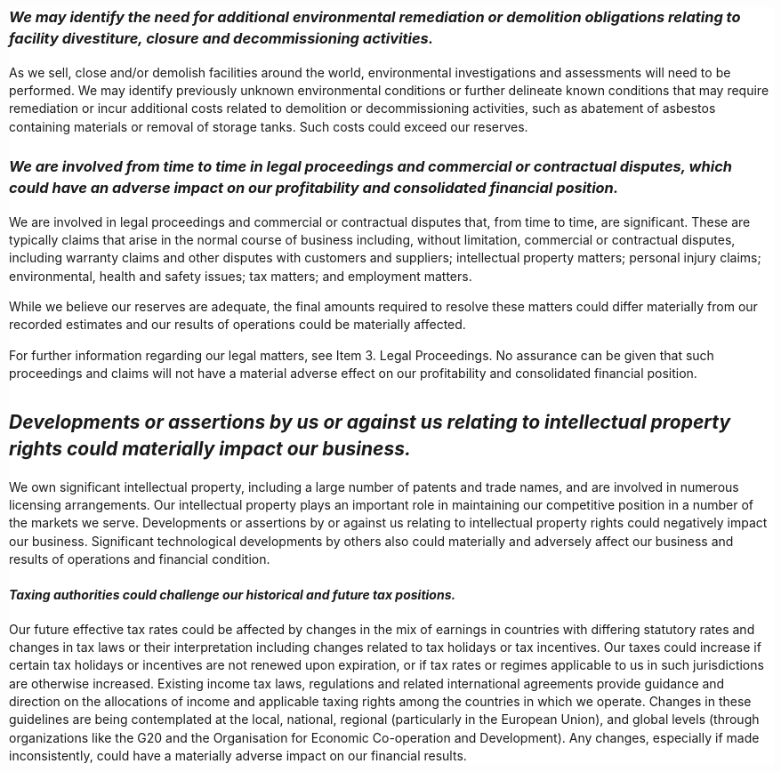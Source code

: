 ### *We may identify the need for additional environmental remediation or demolition obligations relating to facility divestiture, closure and decommissioning activities.*

As we sell, close and/or demolish facilities around the world, environmental investigations and assessments will need to be performed. We may identify previously unknown environmental conditions or further delineate known conditions that may require remediation or incur additional costs related to demolition or decommissioning activities, such as abatement of asbestos containing materials or removal of storage tanks. Such costs could exceed our reserves.

### *We are involved from time to time in legal proceedings and commercial or contractual disputes, which could have an adverse impact on our profitability and consolidated financial position.*

We are involved in legal proceedings and commercial or contractual disputes that, from time to time, are significant. These are typically claims that arise in the normal course of business including, without limitation, commercial or contractual disputes, including warranty claims and other disputes with customers and suppliers; intellectual property matters; personal injury claims; environmental, health and safety issues; tax matters; and employment matters.

While we believe our reserves are adequate, the final amounts required to resolve these matters could differ materially from our recorded estimates and our results of operations could be materially affected.

For further information regarding our legal matters, see Item 3. Legal Proceedings. No assurance can be given that such proceedings and claims will not have a material adverse effect on our profitability and consolidated financial position.

## *Developments or assertions by us or against us relating to intellectual property rights could materially impact our business.*

We own significant intellectual property, including a large number of patents and trade names, and are involved in numerous licensing arrangements. Our intellectual property plays an important role in maintaining our competitive position in a number of the markets we serve. Developments or assertions by or against us relating to intellectual property rights could negatively impact our business. Significant technological developments by others also could materially and adversely affect our business and results of operations and financial condition.

#### *Taxing authorities could challenge our historical and future tax positions.*

Our future effective tax rates could be affected by changes in the mix of earnings in countries with differing statutory rates and changes in tax laws or their interpretation including changes related to tax holidays or tax incentives. Our taxes could increase if certain tax holidays or incentives are not renewed upon expiration, or if tax rates or regimes applicable to us in such jurisdictions are otherwise increased. Existing income tax laws, regulations and related international agreements provide guidance and direction on the allocations of income and applicable taxing rights among the countries in which we operate. Changes in these guidelines are being contemplated at the local, national, regional (particularly in the European Union), and global levels (through organizations like the G20 and the Organisation for Economic Co-operation and Development). Any changes, especially if made inconsistently, could have a materially adverse impact on our financial results.
